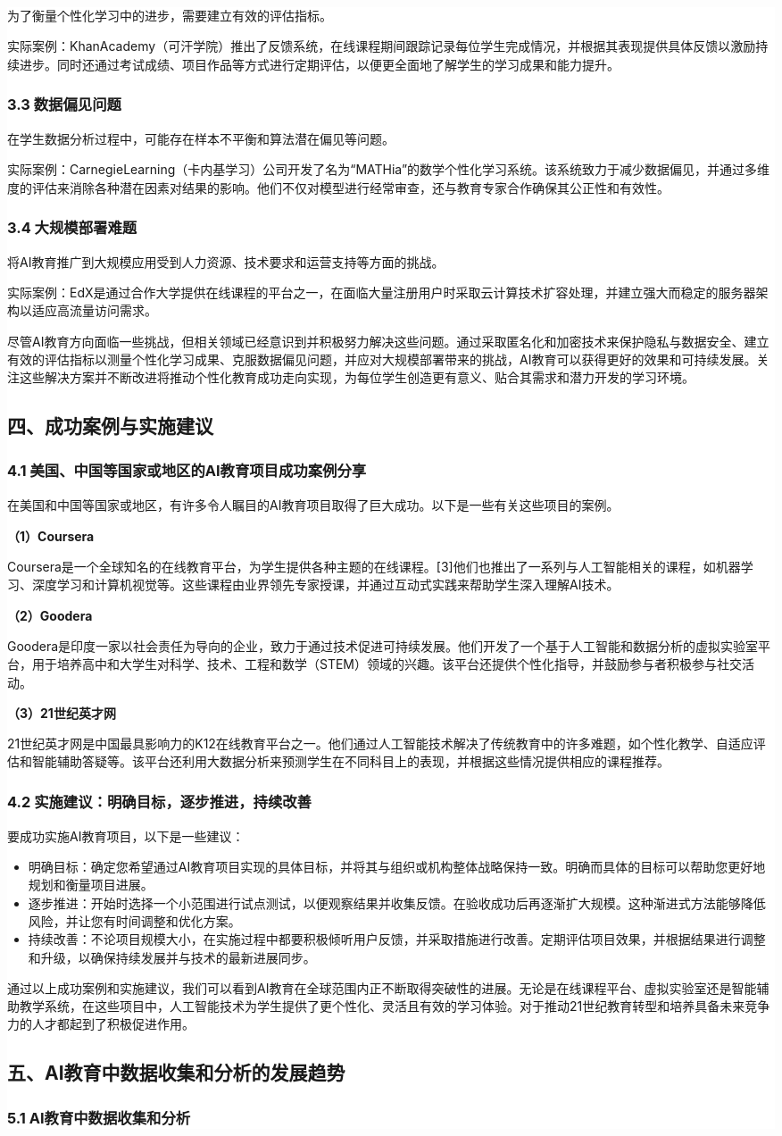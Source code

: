 为了衡量个性化学习中的进步，需要建立有效的评估指标。

实际案例：KhanAcademy（可汗学院）推出了反馈系统，在线课程期间跟踪记录每位学生完成情况，并根据其表现提供具体反馈以激励持续进步。同时还通过考试成绩、项目作品等方式进行定期评估，以便更全面地了解学生的学习成果和能力提升。

### 3.3 数据偏见问题

在学生数据分析过程中，可能存在样本不平衡和算法潜在偏见等问题。

实际案例：CarnegieLearning（卡内基学习）公司开发了名为“MATHia”的数学个性化学习系统。该系统致力于减少数据偏见，并通过多维度的评估来消除各种潜在因素对结果的影响。他们不仅对模型进行经常审查，还与教育专家合作确保其公正性和有效性。

### 3.4 大规模部署难题

将AI教育推广到大规模应用受到人力资源、技术要求和运营支持等方面的挑战。

实际案例：EdX是通过合作大学提供在线课程的平台之一，在面临大量注册用户时采取云计算技术扩容处理，并建立强大而稳定的服务器架构以适应高流量访问需求。

尽管AI教育方向面临一些挑战，但相关领域已经意识到并积极努力解决这些问题。通过采取匿名化和加密技术来保护隐私与数据安全、建立有效的评估指标以测量个性化学习成果、克服数据偏见问题，并应对大规模部署带来的挑战，AI教育可以获得更好的效果和可持续发展。关注这些解决方案并不断改进将推动个性化教育成功走向实现，为每位学生创造更有意义、贴合其需求和潜力开发的学习环境。

## 四、成功案例与实施建议

### 4.1 美国、中国等国家或地区的AI教育项目成功案例分享

在美国和中国等国家或地区，有许多令人瞩目的AI教育项目取得了巨大成功。以下是一些有关这些项目的案例。

**（1）Coursera**

Coursera是一个全球知名的在线教育平台，为学生提供各种主题的在线课程。\[3\]他们也推出了一系列与人工智能相关的课程，如机器学习、深度学习和计算机视觉等。这些课程由业界领先专家授课，并通过互动式实践来帮助学生深入理解AI技术。

**（2）Goodera**

Goodera是印度一家以社会责任为导向的企业，致力于通过技术促进可持续发展。他们开发了一个基于人工智能和数据分析的虚拟实验室平台，用于培养高中和大学生对科学、技术、工程和数学（STEM）领域的兴趣。该平台还提供个性化指导，并鼓励参与者积极参与社交活动。

**（3）21世纪英才网**

21世纪英才网是中国最具影响力的K12在线教育平台之一。他们通过人工智能技术解决了传统教育中的许多难题，如个性化教学、自适应评估和智能辅助答疑等。该平台还利用大数据分析来预测学生在不同科目上的表现，并根据这些情况提供相应的课程推荐。

### 4.2 实施建议：明确目标，逐步推进，持续改善

要成功实施AI教育项目，以下是一些建议：

*   明确目标：确定您希望通过AI教育项目实现的具体目标，并将其与组织或机构整体战略保持一致。明确而具体的目标可以帮助您更好地规划和衡量项目进展。
*   逐步推进：开始时选择一个小范围进行试点测试，以便观察结果并收集反馈。在验收成功后再逐渐扩大规模。这种渐进式方法能够降低风险，并让您有时间调整和优化方案。
*   持续改善：不论项目规模大小，在实施过程中都要积极倾听用户反馈，并采取措施进行改善。定期评估项目效果，并根据结果进行调整和升级，以确保持续发展并与技术的最新进展同步。

通过以上成功案例和实施建议，我们可以看到AI教育在全球范围内正不断取得突破性的进展。无论是在线课程平台、虚拟实验室还是智能辅助教学系统，在这些项目中，人工智能技术为学生提供了更个性化、灵活且有效的学习体验。对于推动21世纪教育转型和培养具备未来竞争力的人才都起到了积极促进作用。

## 五、AI教育中数据收集和分析的发展趋势

### 5.1 AI教育中数据收集和分析
